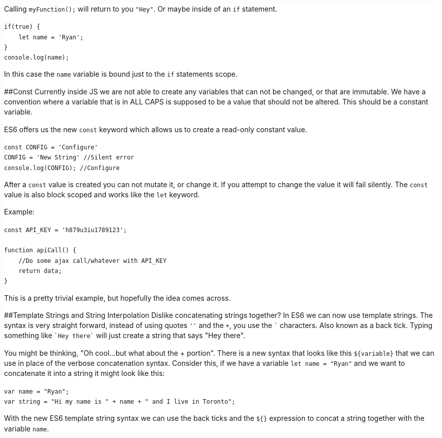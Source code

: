 Calling `myFunction();` will return to you `"Hey"`. Or maybe inside of an `if` statement.

```
if(true) {
	let name = 'Ryan';
}
console.log(name);
```

In this case the `name` variable is bound just to the `if` statements scope.

##Const
Currently inside JS we are not able to create any variables that can not be changed, or that are immutable. We have a convention where a variable that is in ALL CAPS is supposed to be a value that should not be altered. This should be a constant variable.

ES6 offers us the new `const` keyword which allows us to create a read-only  constant value.

```
const CONFIG = 'Configure'
CONFIG = 'New String' //Silent error
console.log(CONFIG); //Configure
```

After a `const` value is created you can not mutate it, or change it. If you attempt to change the value it will fail silently. The `const` value is also block scoped and works like the `let` keyword.

Example: 

```
const API_KEY = 'h879u3iu1789123';

function apiCall() {
	//Do some ajax call/whatever with API_KEY
	return data;
}
```

This is a pretty trivial example, but hopefully the idea comes across.

##Template Strings and String Interpolation
Dislike concatenating strings together? In ES6 we can now use template strings. The syntax is very straight forward, instead of using quotes `''` and the `+`, you use the `` ` `` characters. Also known as a back tick. Typing something like `` `Hey there` `` will just create a string that says "Hey there".

You might be thinking, "Oh cool...but what about the + portion". There is a new syntax that looks like this `${variable}` that we can use in place of the verbose concatenation syntax. Consider this, if we have a variable `let name = "Ryan"` and we want to concatenate it into a string it might look like this:

```
var name = "Ryan";
var string = "Hi my name is " + name + " and I live in Toronto";
```

With the new ES6 template string syntax we can use the back ticks and the `${}` expression to concat a string together with the variable `name`.
